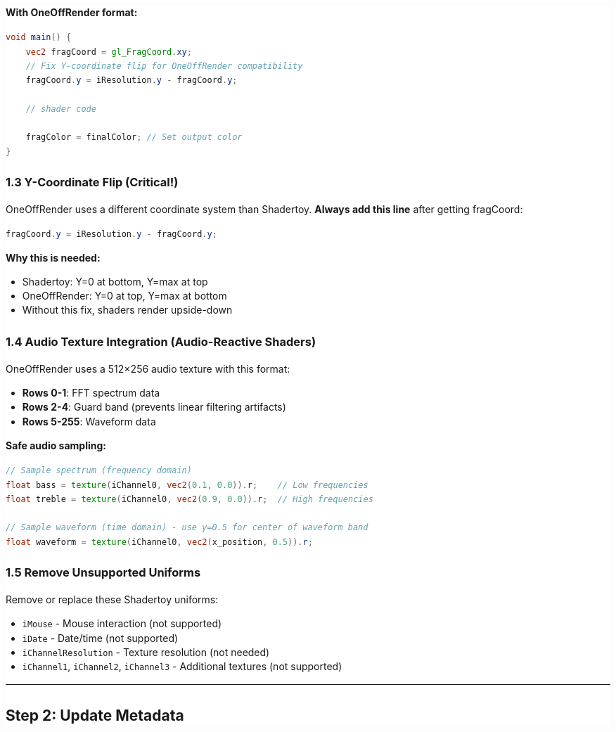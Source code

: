 **With OneOffRender format:**
```glsl
void main() {
    vec2 fragCoord = gl_FragCoord.xy;
    // Fix Y-coordinate flip for OneOffRender compatibility
    fragCoord.y = iResolution.y - fragCoord.y;
    
    // shader code
    
    fragColor = finalColor; // Set output color
}
```

### 1.3 Y-Coordinate Flip (Critical!)

OneOffRender uses a different coordinate system than Shadertoy. **Always add this line** after getting fragCoord:

```glsl
fragCoord.y = iResolution.y - fragCoord.y;
```

**Why this is needed:**
- Shadertoy: Y=0 at bottom, Y=max at top
- OneOffRender: Y=0 at top, Y=max at bottom
- Without this fix, shaders render upside-down

### 1.4 Audio Texture Integration (Audio-Reactive Shaders)

OneOffRender uses a 512×256 audio texture with this format:
- **Rows 0-1**: FFT spectrum data
- **Rows 2-4**: Guard band (prevents linear filtering artifacts)
- **Rows 5-255**: Waveform data

**Safe audio sampling:**
```glsl
// Sample spectrum (frequency domain)
float bass = texture(iChannel0, vec2(0.1, 0.0)).r;    // Low frequencies
float treble = texture(iChannel0, vec2(0.9, 0.0)).r;  // High frequencies

// Sample waveform (time domain) - use y=0.5 for center of waveform band
float waveform = texture(iChannel0, vec2(x_position, 0.5)).r;
```

### 1.5 Remove Unsupported Uniforms

Remove or replace these Shadertoy uniforms:
- `iMouse` - Mouse interaction (not supported)
- `iDate` - Date/time (not supported)
- `iChannelResolution` - Texture resolution (not needed)
- `iChannel1`, `iChannel2`, `iChannel3` - Additional textures (not supported)

---

## Step 2: Update Metadata

